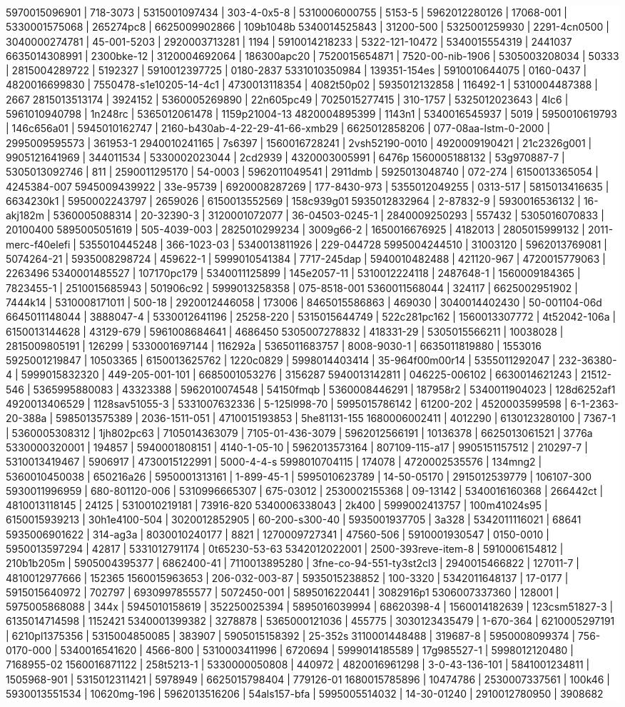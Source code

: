 5970015096901 | 718-3073 | 5315001097434 | 303-4-0x5-8 | 5310006000755 | 5153-5 | 5962012280126 | 17068-001 | 5330001575068 | 265274pc8 | 6625009902866 | 109b1048b
5340014525843 | 31200-500 | 5325001259930 | 2291-4cn0500 | 3040000274781 | 45-001-5203 | 2920003713281 | 1194 | 5910014218233 | 5322-121-10472 | 5340015554319 | 2441037
6635014308991 | 2300bke-12 | 3120004692064 | 186300apc20 | 7520015654871 | 7520-00-nib-1906 | 5305003208034 | 50333 | 2815004289722 | 5192327 | 5910012397725 | 0180-2837
5331010350984 | 139351-154es | 5910010644075 | 0160-0437 | 4820016699830 | 7550478-s1e10205-14-4c1 | 4730013118354 | 4082t50p02 | 5935012132858 | 116492-1 | 5310004487388 | 2667
2815013513174 | 3924152 | 5360005269890 | 22n605pc49 | 7025015277415 | 310-1757 | 5325012023643 | 4lc6 | 5961010940798 | 1n248rc | 5365012061478 | 1159p21004-13
4820004895399 | 1143n1 | 5340016545937 | 5019 | 5950010619793 | 146c656a01 | 5945010162747 | 2160-b430ab-4-22-29-41-66-xmb29 | 6625012858206 | 077-08aa-lstm-0-2000 | 2995009595573 | 361953-1
2940010241165 | 7s6397 | 1560016728241 | 2vsh52190-0010 | 4920009190421 | 21c2326g001 | 9905121641969 | 344011534 | 5330002023044 | 2cd2939 | 4320003005991 | 6476p
1560005188132 | 53g970887-7 | 5305013092746 | 811 | 2590011295170 | 54-0003 | 5962011049541 | 2911dmb | 5925013048740 | 072-274 | 6150013365054 | 4245384-007
5945009439922 | 33e-95739 | 6920008287269 | 177-8430-973 | 5355012049255 | 0313-517 | 5815013416635 | 6634230k1 | 5950002243797 | 2659026 | 6150013552569 | 158c939g01
5935012832964 | 2-87832-9 | 5930016536132 | 16-akj182m | 5360005088314 | 20-32390-3 | 3120001072077 | 36-04503-0245-1 | 2840009250293 | 557432 | 5305016070833 | 20100400
5895005051619 | 505-4039-003 | 2825010299234 | 3009g66-2 | 1650016676925 | 4182013 | 2805015999132 | 2011-merc-f40elefi | 5355010445248 | 366-1023-03 | 5340013811926 | 229-044728
5995004244510 | 31003120 | 5962013769081 | 5074264-21 | 5935008298724 | 459622-1 | 5999010541384 | 7717-245dap | 5940010482488 | 421120-967 | 4720015779063 | 2263496
5340001485527 | 107170pc179 | 5340011125899 | 145e2057-11 | 5310012224118 | 2487648-1 | 1560009184365 | 7823455-1 | 2510015685943 | 501906c92 | 5999013258358 | 075-8518-001
5360011568044 | 324117 | 6625002951902 | 7444k14 | 5310008171011 | 500-18 | 2920012446058 | 173006 | 8465015586863 | 469030 | 3040014402430 | 50-001104-06d
6645011148044 | 3888047-4 | 5330012641196 | 25258-220 | 5315015644749 | 522c281pc162 | 1560013307772 | 4t52042-106a | 6150013144628 | 43129-679 | 5961008684641 | 4686450
5305007278832 | 418331-29 | 5305015566211 | 10038028 | 2815009805191 | 126299 | 5330001697144 | 116292a | 5365011683757 | 8008-9030-1 | 6635011819880 | 1553016
5925001219847 | 10503365 | 6150013625762 | 1220c0829 | 5998014403414 | 35-964f00m00r14 | 5355011292047 | 232-36380-4 | 5999015832320 | 449-205-001-101 | 6685001053276 | 3156287
5940013142811 | 046225-006102 | 6630014621243 | 21512-546 | 5365995880083 | 43323388 | 5962010074548 | 54150fmqb | 5360008446291 | 187958r2 | 5340011904023 | 128d6252af1
4920013406529 | 1128sav51055-3 | 5331007632336 | 5-125l998-70 | 5995015786142 | 61200-202 | 4520003599598 | 6-1-2363-20-388a | 5985013575389 | 2036-1511-051 | 4710015193853 | 5he81131-155
1680006002411 | 4012290 | 6130123280100 | 7367-1 | 5360005308312 | 1jh802pc63 | 7105014363079 | 7105-01-436-3079 | 5962012566191 | 10136378 | 6625013061521 | 3776a
5330000320001 | 194857 | 5940001808151 | 4140-1-05-10 | 5962013573164 | 807109-115-a17 | 9905151157512 | 210297-7 | 5310013419467 | 5906917 | 4730015122991 | 5000-4-4-s
5998010704115 | 174078 | 4720002535576 | 134mng2 | 5360010450038 | 650216a26 | 5950001313161 | 1-899-45-1 | 5995010623789 | 14-50-05170 | 2915012539779 | 106107-300
5930011996959 | 680-801120-006 | 5310996665307 | 675-03012 | 2530002155368 | 09-13142 | 5340016160368 | 266442ct | 4810013118145 | 24125 | 5310010219181 | 73916-820
5340006338043 | 2k400 | 5999002413757 | 100m41024s95 | 6150015939213 | 30h1e4100-504 | 3020012852905 | 60-200-s300-40 | 5935001937705 | 3a328 | 5342011116021 | 68641
5935006901622 | 314-ag3a | 8030010240177 | 8821 | 1270009727341 | 47560-506 | 5910001930547 | 0150-0010 | 5950013597294 | 42817 | 5331012791174 | 0t65230-53-63
5342012022001 | 2500-393reve-item-8 | 5910006154812 | 210b1b205m | 5905004395377 | 6862400-41 | 7110013895280 | 3fne-co-94-551-ty3st2cl3 | 2940015466822 | 127011-7 | 4810012977666 | 152365
1560015963653 | 206-032-003-87 | 5935015238852 | 100-3320 | 5342011648137 | 17-0177 | 5915015640972 | 702797 | 6930997855577 | 5072450-001 | 5895016220441 | 3082916p1
5306007337360 | 128001 | 5975005868088 | 344x | 5945010158619 | 352250025394 | 5895016039994 | 68620398-4 | 1560014182639 | 123csm51827-3 | 6135014714598 | 1152421
5340001399382 | 3278878 | 5365000121036 | 455775 | 3030123435479 | 1-670-364 | 6210005297191 | 6210pl1375356 | 5315004850085 | 383907 | 5905015158392 | 25-352s
3110001448488 | 319687-8 | 5950008099374 | 756-0170-000 | 5340016541620 | 4566-800 | 5310003411996 | 6720694 | 5999014185589 | 17g985527-1 | 5998012120480 | 7168955-02
1560016871122 | 258t5213-1 | 5330000050808 | 440972 | 4820016961298 | 3-0-43-136-101 | 5841001234811 | 1505968-901 | 5315012311421 | 5978949 | 6625015798404 | 779126-01
1680015785896 | 10474786 | 2530007337561 | 100k46 | 5930013551534 | 10620mg-196 | 5962013516206 | 54als157-bfa | 5995005514032 | 14-30-01240 | 2910012780950 | 3908682